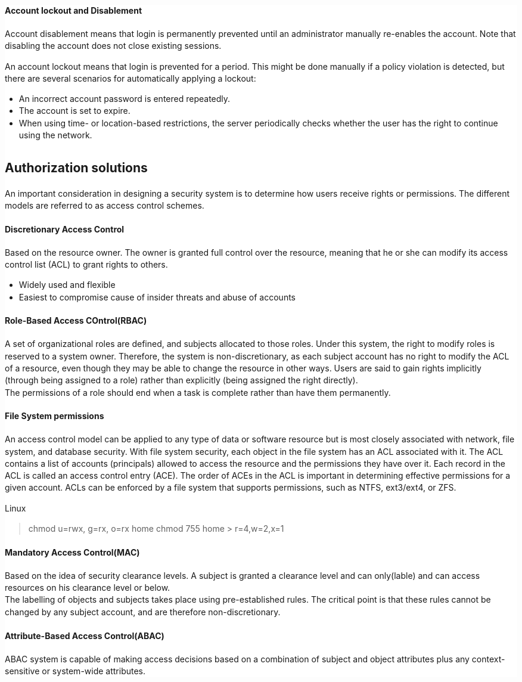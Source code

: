 #### Account lockout and Disablement
Account disablement means that login is permanently prevented until an administrator manually re-enables the account. Note that disabling the account does not close existing sessions. 

An account lockout means that login is prevented for a period. This might be done manually if a policy violation is detected, but there are several scenarios for automatically applying a lockout:
- An incorrect account password is entered repeatedly.
- The account is set to expire. 
- When using time- or location-based restrictions, the server periodically checks whether the user has the right to continue using the network. 

## Authorization solutions
An important consideration in designing a security system is to determine how users receive rights or permissions. The different models are referred to as access control schemes.

#### Discretionary Access Control
Based on the resource owner. The owner is granted full control over the resource, meaning that he or she can modify its access control list (ACL) to grant rights to others.
- Widely used and flexible
- Easiest to compromise cause of insider threats and abuse of accounts

#### Role-Based Access COntrol(RBAC)
A set of organizational roles are defined, and subjects allocated to those roles. Under this system, the right to modify roles is reserved to a system owner. Therefore, the system is non-discretionary, as each subject account has no right to modify the ACL of a resource, even though they may be able to change the resource in other ways. Users are said to gain rights implicitly (through being assigned to a role) rather than explicitly (being assigned the right directly).\
The permissions of a role should end when a task is complete rather than have them permanently.

#### File System permissions
An access control model can be applied to any type of data or software resource but is most closely associated with network, file system, and database security. With file system security, each object in the file system has an ACL associated with it. The ACL contains a list of accounts (principals) allowed to access the resource and the permissions they have over it. Each record in the ACL is called an access control entry (ACE). The order of ACEs in the ACL is important in determining effective permissions for a given account. ACLs can be enforced by a file system that supports permissions, such as NTFS, ext3/ext4, or ZFS.

Linux
> chmod u=rwx, g=rx, o=rx home
> chmod 755 home > r=4,w=2,x=1

#### Mandatory Access Control(MAC)
Based on the idea of security clearance levels. A subject is granted a clearance level and can only(lable) and can access resources on his clearance level or below.\
The labelling of objects and subjects takes place using pre-established rules. The critical point is that these rules cannot be changed by any subject account, and are therefore non-discretionary.

#### Attribute-Based Access Control(ABAC)
ABAC system is capable of making access decisions based on a combination of subject and object attributes plus any context-sensitive or system-wide attributes.
